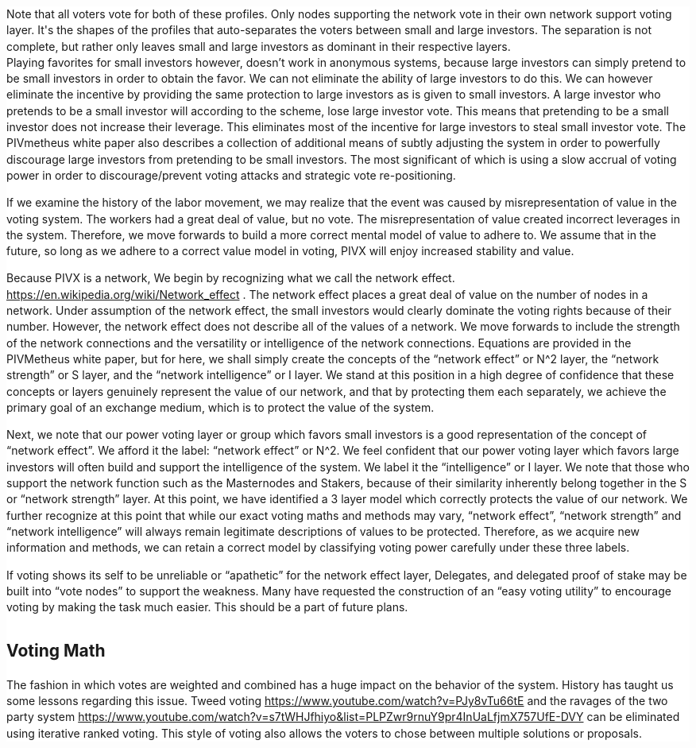 
Note that all voters vote for both of these profiles. Only nodes supporting the network vote in their own network support voting layer. It's the shapes of the profiles that auto-separates the voters between small and large investors. The separation is not complete, but rather only leaves small and large investors as dominant in their respective layers. <br />
Playing favorites for small investors however, doesn’t work in anonymous systems, because large investors can simply pretend to be small investors in order to obtain the favor.  We can not eliminate the ability of large investors to do this. We can however eliminate the incentive by providing the same protection to large investors as is given to small investors.  A large investor who pretends to be a small investor will according to the scheme, lose large investor vote.  This means that pretending to be a small investor does not increase their leverage.  This eliminates most of the incentive for large investors to steal small investor vote.  The PIVmetheus white paper also describes a collection of additional means of subtly adjusting the system in order to powerfully discourage large investors from pretending to be small investors.  The most significant of which is using a slow accrual of voting power in order to discourage/prevent voting attacks and strategic vote re-positioning. 

If we examine the history of the labor movement, we may realize that the event was caused by misrepresentation of value in the voting system.  The workers had a great deal of value, but no vote. The misrepresentation of value created incorrect leverages in the system.  Therefore, we move forwards to build a more correct mental model of value to adhere to.  We assume that in the future, so long as we adhere to a correct value model in voting, PIVX will enjoy increased stability and value. 

Because PIVX is a network, We begin by recognizing what we call the network effect. https://en.wikipedia.org/wiki/Network_effect  .  The network effect places a great deal of value on the number of nodes in a network.  Under assumption of the network effect, the small investors would clearly dominate the voting rights because of their number.  However, the network effect does not describe all of the values of a network.  We move forwards to include the strength of the network connections and the versatility or intelligence of the network connections. 
Equations are provided in the PIVMetheus white paper, but for here, we shall simply create the concepts of the “network effect”  or N^2 layer, the “network strength” or S layer, and the “network intelligence” or I layer.  We stand at this position in a high degree of confidence that these concepts or layers genuinely represent the value of our network, and that by protecting them each separately, we achieve the primary goal of an exchange medium, which is to protect the value of the system. 

Next, we note that our power voting layer or group which favors small investors is a good representation of the concept of “network effect”.  We afford it the label: “network effect”  or N^2.  We feel confident that our power voting layer which favors large investors will often build and support the intelligence of the system. We label it the “intelligence” or I layer. We note that those who support the network function such as the Masternodes and Stakers, because of their similarity inherently belong together in the S or “network strength” layer.  At this point, we have identified a 3 layer model which correctly protects the value of our network. 
We further recognize at this point that while our exact voting maths and methods may vary, “network effect”, “network strength” and “network intelligence” will always remain legitimate descriptions of values to be protected.  Therefore, as we acquire new information and methods, we can retain a correct model by classifying voting power carefully under these three labels. 

If voting shows its self to be unreliable or “apathetic” for the network effect layer, Delegates, and delegated proof of stake may be built into “vote nodes” to support the weakness. 
Many have requested the construction of an “easy voting utility” to encourage voting by making the task much easier. This should be a part of future plans. 

## Voting Math
The fashion in which votes are weighted and combined has a huge impact on the behavior of the system. History has taught us some lessons regarding this issue.  Tweed voting https://www.youtube.com/watch?v=PJy8vTu66tE and the ravages of the two party system https://www.youtube.com/watch?v=s7tWHJfhiyo&list=PLPZwr9rnuY9pr4InUaLfjmX757UfE-DVY can be eliminated using iterative ranked voting.  This style of voting also allows the voters to chose between multiple solutions or proposals. 

